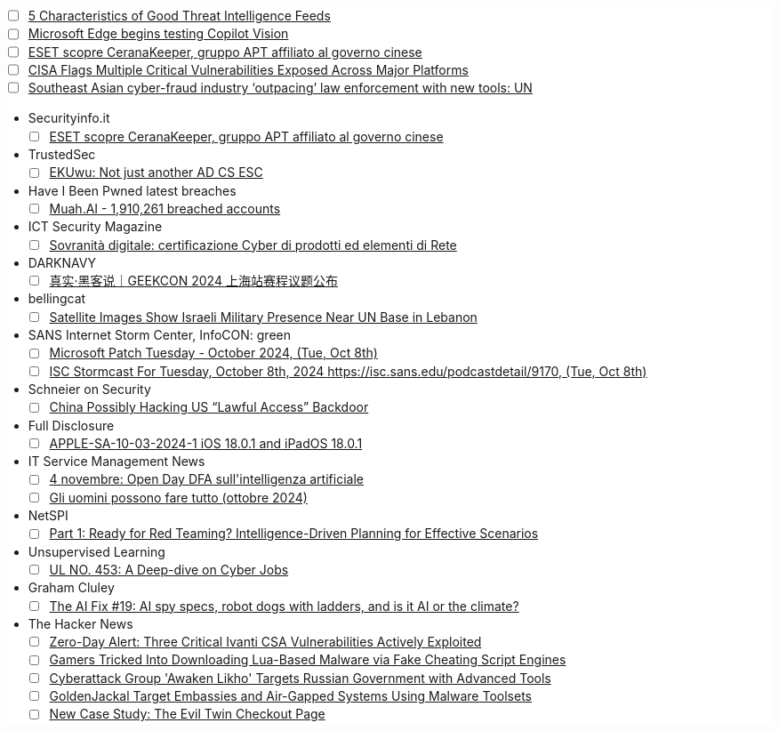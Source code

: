   - [ ] [5 Characteristics of Good Threat Intelligence Feeds](https://any.run/cybersecurity-blog/quality-ti-feeds/)
  - [ ] [Microsoft Edge begins testing Copilot Vision](https://www.bleepingcomputer.com/news/microsoft/microsoft-edge-begins-testing-copilot-vision/)
  - [ ] [ESET scopre CeranaKeeper, gruppo APT affiliato al governo cinese](https://www.securityinfo.it/2024/10/08/eset-scopre-ceranakeeper-gruppo-apt-affiliato-al-governo-cinese/)
  - [ ] [CISA Flags Multiple Critical Vulnerabilities Exposed Across Major Platforms](https://cyble.com/blog/cisa-flags-multiple-critical-vulnerabilities-exposed-across-major-platforms/)
  - [ ] [Southeast Asian cyber-fraud industry ‘outpacing’ law enforcement with new tools: UN](https://therecord.media/southeast-asian-cyber-fraud-outpaces-crackdown-efforts-united-nations)
- Securityinfo.it
  - [ ] [ESET scopre CeranaKeeper, gruppo APT affiliato al governo cinese](https://www.securityinfo.it/2024/10/08/eset-scopre-ceranakeeper-gruppo-apt-affiliato-al-governo-cinese/?utm_source=rss&utm_medium=rss&utm_campaign=eset-scopre-ceranakeeper-gruppo-apt-affiliato-al-governo-cinese)
- TrustedSec
  - [ ] [EKUwu: Not just another AD CS ESC](https://trustedsec.com/blog/ekuwu-not-just-another-ad-cs-esc)
- Have I Been Pwned latest breaches
  - [ ] [Muah.AI - 1,910,261 breached accounts](https://haveibeenpwned.com/PwnedWebsites#Muah)
- ICT Security Magazine
  - [ ] [Sovranità digitale: certificazione Cyber di prodotti ed elementi di Rete](https://www.ictsecuritymagazine.com/articoli/sovranita-digitale/)
- DARKNAVY
  - [ ] [真实·黑客说｜GEEKCON 2024 上海站赛程议题公布](https://mp.weixin.qq.com/s?__biz=MzkyMjM5MTk3NQ==&mid=2247486092&idx=1&sn=bd242e62b440340246b9695a1cc760e7&chksm=c1f44e44f683c75232c37ded15d02cbb0471e6a290a9bbfc287fe66835440d1c299d34ce9366&scene=58&subscene=0#rd)
- bellingcat
  - [ ] [Satellite Images Show Israeli Military Presence Near UN Base in Lebanon](https://www.bellingcat.com/news/2024/10/08/satellite-images-show-israeli-military-presence-near-un-base-in-lebanon/)
- SANS Internet Storm Center, InfoCON: green
  - [ ] [Microsoft Patch Tuesday - October 2024, (Tue, Oct 8th)](https://isc.sans.edu/diary/rss/31336)
  - [ ] [ISC Stormcast For Tuesday, October 8th, 2024 https://isc.sans.edu/podcastdetail/9170, (Tue, Oct 8th)](https://isc.sans.edu/diary/rss/31332)
- Schneier on Security
  - [ ] [China Possibly Hacking US “Lawful Access” Backdoor](https://www.schneier.com/blog/archives/2024/10/china-possibly-hacking-us-lawful-access-backdoor.html)
- Full Disclosure
  - [ ] [APPLE-SA-10-03-2024-1 iOS 18.0.1 and iPadOS 18.0.1](https://seclists.org/fulldisclosure/2024/Oct/1)
- IT Service Management News
  - [ ] [4 novembre: Open Day DFA sull'intelligenza artificiale](http://blog.cesaregallotti.it/2024/10/4-novembre-open-day-dfa.html)
  - [ ] [Gli uomini possono fare tutto (ottobre 2024)](http://blog.cesaregallotti.it/2024/10/gli-uomini-possono-fare-tutto-ottobre.html)
- NetSPI
  - [ ] [Part 1: Ready for Red Teaming? Intelligence-Driven Planning for Effective Scenarios](https://www.netspi.com/blog/executive-blog/red-teaming/part-1-ready-for-red-teaming/)
- Unsupervised Learning
  - [ ] [UL NO. 453: A Deep-dive on Cyber Jobs](https://danielmiessler.com/p/ul-453)
- Graham Cluley
  - [ ] [The AI Fix #19: AI spy specs, robot dogs with ladders, and is it AI or the climate?](https://grahamcluley.com/the-ai-fix-19/)
- The Hacker News
  - [ ] [Zero-Day Alert: Three Critical Ivanti CSA Vulnerabilities Actively Exploited](https://thehackernews.com/2024/10/zero-day-alert-three-critical-ivanti.html)
  - [ ] [Gamers Tricked Into Downloading Lua-Based Malware via Fake Cheating Script Engines](https://thehackernews.com/2024/10/gamers-tricked-into-downloading-lua.html)
  - [ ] [Cyberattack Group 'Awaken Likho' Targets Russian Government with Advanced Tools](https://thehackernews.com/2024/10/cyberattack-group-awaken-likho-targets.html)
  - [ ] [GoldenJackal Target Embassies and Air-Gapped Systems Using Malware Toolsets](https://thehackernews.com/2024/10/goldenjackal-target-embassies-and-air.html)
  - [ ] [New Case Study: The Evil Twin Checkout Page](https://thehackernews.com/2024/10/new-case-study-evil-twin-checkout-page.html)